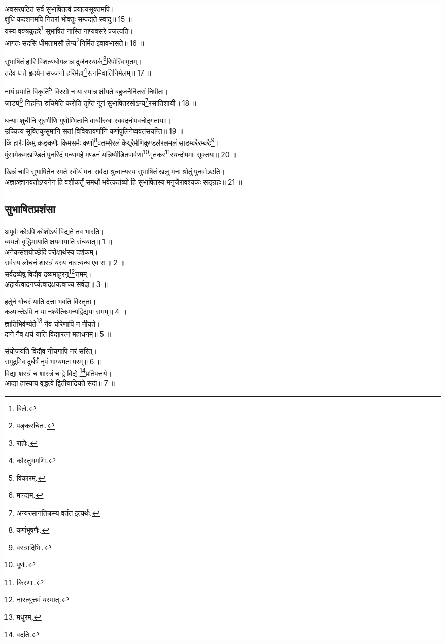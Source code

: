 [^1]: मधुरम्.


[^2]: वदति.
 
अवसरपठितं सर्वं सुभाषितत्वं प्रयात्यसूक्तमपि।  
क्षुधि कदशनमपि नितरां भोक्तुः सम्पद्यते स्वादु॥ 15 ॥  
यस्य वक्त्रकुहरे[^3] सुभाषितं नास्ति नाप्यवसरे प्रजल्पति।   
आगतः सदसि धीमतामसौ लेप्य[^4]निर्मित इवावभासते॥ 16 ॥  


[^3]: बिले.


[^4]: पङ्करचितः.
 
सुभाषितं हारि विशत्यधोगलान्न दुर्जनस्यार्क[^5]रिपोरिवामृतम्।  
तदेव धत्ते हृदयेन सज्जनो हरिर्महा[^6]रत्नमिवातिनिर्मलम्॥ 17 ॥  


[^5]: राहोः.


[^6]: कौस्तुभमणिः.
 
नायं प्रयाति विकृतिं[^7] विरसो न यः स्यान्न क्षीयते बहुजनैर्नितरां निपीतः।  
जाड्यं[^8] निहन्ति रुचिमेति करोति तृप्तिं नूनं सुभाषितरसोऽन्य[^9]रसातिशायी॥ 18 ॥  


[^7]: विकारम्.


[^8]: मान्द्यम्.


[^9]: अन्यरसानतिक्रम्य वर्तत इत्यर्थः.
 
धन्याः शुचीनि सुरभीणि गुणोम्भितानि वाग्वीरुधः स्ववदनोपवनोद्गतायाः।  
उच्चित्य सूक्तिकुसुमानि सतां विविक्तवर्णानि कर्णपुलिनेष्ववतंसयन्ति॥ 19 ॥  
किं हारैः किमु कङ्कणैः किमसमैः कर्णा[^10]वतम्सैरलं कैयूरैर्मणिकुण्डलैरलमलं साडम्बरैरम्बरैः[^11]।  
पुंसामेकमखण्डितं पुनरिदं मन्यामहे मण्डनं यन्निष्पीडितपार्वणा[^12]मृतकर[^13]स्यन्दोपमाः सूक्तयः॥ 20 ॥  


[^10]: कर्णभूषणैः.


[^11]: वस्त्रादिभिः.


[^12]: पूर्णः.


[^13]: किरणाः.
 
खिन्नं चापि सुभाषितेन रमते स्वीयं मनः सर्वदा श्रुत्वान्यस्य सुभाषितं खलु मनः श्रोतुं पुनर्वाञ्छति।  
अज्ञाञ्ज्ञानवतोऽप्यनेन हि वशीकर्तुं समर्थो भवेत्कर्तव्यो हि सुभाषितस्य मनुजैरावश्यकः सङ्ग्रहः॥ 21 ॥  
## सुभाषितप्रशंसा  
  
अपूर्वः कोऽपि कोशोऽयं विद्यते तव भारति।  
व्ययतो वृद्धिमायाति क्षयमायाति संचयात्॥ 1 ॥  
अनेकसंशयोच्छेदि परोक्षार्थस्य दर्शकम्।  
सर्वस्य लोचनं शास्त्रं यस्य नास्त्यन्ध एव सः॥ 2 ॥  
सर्वद्रव्येषु विद्यैव द्रव्यमाहुरनु[^14]त्तमम्।  
अहार्यत्वादनर्घ्यत्वादक्षयत्वाच्च सर्वदा॥ 3 ॥  


[^14]: नास्त्युत्तमं यस्मात्.
 
हर्तुर्न गोचरं याति दत्ता भवति विस्तृता।  
कल्पान्तेऽपि न या नश्येत्किमन्यद्विद्यया समम्॥ 4 ॥  
ज्ञातिभिर्वर्ण्यते[^1] नैव चोरेणापि न नीयते।  
दाने नैव क्षयं याति विद्यारत्नं महाधनम्॥ 5 ॥  


[^1]: विभज्यते.
 
संयोजयति विद्यैव नीचगापि नरं सरित्।  
समुद्रमिव दुर्धर्षं नृपं भाग्यमतः परम्॥ 6 ॥  
विद्या शस्त्रं च शास्त्रं च द्वे विद्ये [^2]प्रतिपत्तये।  
आद्या हास्याय वृद्धत्वे द्वितीयाद्रियते सदा॥ 7 ॥  


[^1]: प्रसङ्गः.
[^2]: न नश्यति.
[^3]: पाषाणताम्.
[^4]: काञ्चनम् [पक्षे] सुष्ठुपदैर्युक्तम्.
[^5]: पण्डितपूर्णायां देवयुक्तायां च.
[^6]: न कलिता शब्दस्यालङ्कृतिर्यया.
[^7]: द्रुतं रसप्रत्यायिका; [पक्षे] नायकचित्तानुकूल्यवती.
[^8]: कोमलं सुप्तिङ्पदानां ग्रथनं यत्र; [पक्षे] स्थानादन्यत्र पतनं यथा स्यात्तथा चरणविन्यासो यस्याः.
[^9]: सुभाषितम्; [पक्षे] शोभनोक्तिमती.
[^10]: उत्कृष्टशालिशृङ्गाररसवती; [पक्षे] अहमस्यायं ममेति रतिपरिपोषवती.
[^2]: ज्ञानाय.
[^3]: मक्षिका.
[^4]: क्षुल्लकम्.
[^5]: नियोजयति.
[^6]: अन्तर्हितम्.
[^7]: उत्कृष्टानि.
[^1]: मर्मस्पृक्.
[^2]: कठिनस्येत्यर्थः.
[^3]: सर्वकालं नवसौख्यम्; [पक्षे] सर्वेषां रक्षसामानन्दम्.
[^4]: कविता; [पक्षे] काव्यस्य शुक्रस्य विद्या. संजीविनीत्यर्थः.
[^5]: नानार्थशब्दयुक्ता.
[^6]: पदच्छेदवैचित्र्यादनेकार्थपदवती.
[^7]: कविता.
[^8]: रोगः. दुःखदत्वात्.
[^9]: व्यङ्ग्यार्थशून्यम्. यत्तु ध्वनिरुत्तमं काव्यं तद्भिन्नमित्यर्थः; [पक्षे] शिञ्चितशून्यम्.
[^10]: अनुप्रासमात्रार्थं पदग्रहः परमुत्कृष्टो यत्र; [पक्षे] अत्यन्तचरणसम्लग्नम्.
[^11]: उक्तिः.
[^12]: वर्षति.
[^13]: सुप्तिङन्तादि; [पक्षे] चरणः.
[^14]: प्रफुल्लशोभा; [पक्षे] विगता कचश्रीः केशशोभा यस्याः.
[^15]: चारवो ये शब्दभङ्गा रचनाविशेषास्तद्वती; [पक्षे] स्खलितशब्दवती.
[^16]: शिरः.
[^17]: भ्रमरेभ्यो भृङ्गेभ्यो हिता; [पक्षे] भ्रमेण भ्रान्त्या रहिता.
[^18]: सरैर्मालाभिः सहिता; [पक्षे] सरसेभ्यो हिता.
[^19]: लसच्छोभायमानमक्षरमविनाशि पीयूषं तद्वन्माधुर्यं यस्मिन्; [पक्षे] लसन्त्यक्षराणि वर्णा एव पीयूषं यस्याम्.
[^1]: स्थापनम्.
[^2]: सम्यग्बोधः.
[^3]: सहृदयभिन्नानाम्; [पक्षे] पापवताम्.
[^4]: अमृततुल्यम्; [पक्षे] अमृतबहुलम्.
[^5]: शोभनाक्षराणां विन्यासो ग्रथनं यत्र; [पक्षे] सुवर्णमयम्.
[^6]: शोभनरसार्थप्रचुरम्; [पक्षे] देवसमूहबहुलम्.
[^7]: प्रस्फोटनम्.
[^8]: निर्दोषः.
[^9]: निर्दोषकाव्यास्वादेनेत्यर्थः.
[^10]: एकवर्णपठितत्वादिरूपाम्.
[^11]: श्रुतिकटवः; [पक्षे] क्रूरमतयः.
[^12]: अविदग्धप्रयुक्ताः; [पक्षे] ग्राममात्रवासिनः.
[^13]: व्याकरणसिद्धाः; [पक्षे] निर्मलमतयः.
[^14]: अभ्यन्तरे गूढस्थितान्; [पक्षे] अभ्यन्तरे निलीनान्.
[^15]: प्रतिपाद्यविषयान्; [पक्षे] पदार्थान्.
[^16]: व्यञ्जनाविषयानकुर्वतः; [पक्षे] अप्रकटयतः.
[^17]: प्रसादेन काव्यगुणेन रहितस्य; [पक्षे] निर्मलतया रहितस्य.
[^18]: काव्यस्य.
[^19]: शृङ्गारादिः; [पक्षे] जलम्.
[^20]: काश्मीरदेशम्.
[^1]: विदुषाम्.
[^2]: मूरवल्ली.
[^3]: आनन्दस्य.
[^4]: गच्छति.
[^1]: कीर्तिशरीरे.
[^2]: स्वर्णकारः.
[^3]: समुद्रः.
[^4]: अनेकपदानि; [पक्षे] विष्णुपदम्. आकाशमित्यर्थः.
[^5]: शृङ्गारादिरससहिता; [पक्षे] वृष्टिप्रदा.
[^6]: कवयितुः; [पक्षे] शुक्रस्य.
[^7]: पण्डितः; [पक्षे] बुधग्रहः.
[^8]: नीचः; [पक्षे] कुः पृथ्वी तस्या जन्म यस्य. मङ्गल इत्यर्थः.
[^9]: सौगन्ध्यम्.
[^1]: कीर्तिप्रकाशः.
[^2]: वित्तः.
[^3]: वाल्मीकेः.
[^1]: कविता.
[^2]: तोषयति.
[^3]: नीरस.
[^4]: शोभनान्यक्षराणि; [पक्षे] हेम.
[^5]: काव्यरसः; [पक्षे] उदकम्.
[^6]: वैयाकरणाः.
[^7]: नैयायिकाः.
[^1]: द्रव्यम्; [पक्षे] काव्यार्थान्.
[^2]: भूषणानि; [पक्षे] काव्यालंकरणानि.
[^3]: पारदः; [पक्षे] काव्यरसः.
[^4]: सुप्तिङ्तादीनि [पक्षे] पादविक्षेपे चरणान्.
[^5]: शब्दः शुद्धो वापशब्दो वेति सम्यग्विचारयति; [पक्षे] ध्वनिमाकर्णयति.
[^6]: श्लेषेण ध्वनिना वानेकार्थानां संपादनम्; [पक्षे] सुवर्णरूप्यादीनां हरणम्.
[^7]: इच्छति.
[^8]: उपमाद्यलङ्कारम्; [पक्षे] कङ्कणादिभूषणम्.
[^9]: सुष्ठुवर्णानां सञ्चयम्; [पक्षे] हेमसञ्चयम्.
[^10]: शृङ्गारादिरसमिश्रम्; [पक्षे] रसा पृथ्वी तदन्तर्गतम्.
[^11]: काव्यदोषाणां गवेषणे तत्परः; [पक्षे] दोषा रात्रिस्तस्यामन्वेषण आसक्तः.
[^12]: वसुन्धरा पृथ्वी तस्याः श्रुतिर्लक्षणया वल्मीकं तत्र भवो वाल्मीकिः.
[^1]: युवतिसमूहे.
[^2]: कर्पूर.
[^3]: महिषः.
[^1]: साभिप्रायम्.
[^2]: रसोत्कर्षाधायकरसनिष्ठगुणवत्.
[^3]: शब्दगुणशालि.
[^4]: अन्वर्था.
[^5]: कामोद्दीपिका; [पक्षे] भस्मीकृतमदना.
[^6]: वर्णितगौरीमाहात्म्या; [पक्षे] अलङ्कृता पार्वती यया.
[^7]: गुणाढ्यकृतो ग्रन्थः.
[^8]: जीवित्वम्.
[^1]: शवाः.
[^2]: हे मधो.
[^3]: आक्रोशं कुरु.
[^5]: कुमुद. वच्छुभ्रा; [पक्षे] कुमुदो नाम कपिः शोभते यत्र.
[^6]: दिगन्तरे; [पक्षे] समुद्रमुल्लङ्घ्य लङ्कादेशे.
[^7]: काव्यविशेषः; [पक्षे] सेतुबन्धः.
[^1]: द्रुपदपुत्री.
[^2]: यथा 'रावणः सीतां जहार’ इति वाक्ये 'रावणः’ इति पदं बिन्दुद्वन्द्व(विसर्ग)युक्तं कर्तृ, 'सीतां’ इति शिरोबिन्दु(अनुस्वार)युक्तं कर्म. एवमेव कर्तृकर्मपदे सर्वत्र भवत इति निश्चयवन्तो जनाः.
[^3]: सुप्तिङन्ताद्यक्षरसमूहः; [पक्षे] चरणः.
[^4]: मनोहरः; [पक्षे] मुक्ताहारैर्युक्तः.
[^5]: अक्षराणि; [पक्षे] ब्राह्मणक्षत्रियादिः.
[^6]: शिवैश्वर्यस्य.
[^7]: नगेन्द्रकन्या.
[^8]: सरस्वती.
[^9]: भवभूतिकृतकरुणारसप्रधाने नाटके. उत्तररामचरित इत्यर्थः.
[^10]: 'अपि ग्रावा रोदित्यपि दलति वज्रस्य हृदयम्’ इति पद्ये.
[^11]: नाटकाचार्यः; [पक्षे] वास्तुविद्याज्ञाता.
[^12]: प्रस्तावना; [पक्षे] अट्टालादिगृहावयवविशेषः.
[^13]: नाटकावयवविशेषः; [पक्षे] ध्वजः.
[^1]: शिवैश्वर्यम्; [पक्षे] एतन्नामानं कविम्.
[^2]: विष्णुः; [पक्षे] कविविशेषः.
[^3]: माघकाव्ये.
[^4]: अघे पातके मा प्रीतिं कुर्वित्यर्थः.
[^5]: मन्दराद्रिः.
[^6]: पूर्व इत्यर्थः.
[^7]: वासुकिः.
[^8]: दूषणो राक्षसविसेषः; [पक्षे] काव्यदोषाः.
[^9]: खरो राक्षसविशेषः; [पक्षे] कर्कशत्वम्.
[^10]: वाल्मीक्यादीनाम्.
[^11]: ले लकारे शकारमात्रयोगेण लोकश्लोकयोर्भेदः; [पक्षे] किंचिन्मात्रम्.
[^12]: विहिता घना बहवोऽलंकारा उपमादयो येन तम्; [पक्षे] विहितं घनानां मेघानामलंकरणं येन तम्.
[^13]: विचित्रा वर्णानामक्षराणां यावली पङ्क्तिस्तत्प्रचुरं स्फुरणं स्फूर्तिर्यस्य तम्; [पक्षे] वर्णा नीलपीतादयस्तत्पङ्ख्तिविकारः स्फुरणमुत्पत्तिर्यस्य तम्.
[^1]: वक्रोक्तिकुशलम्; [पक्षे] यथाश्रुतम्.
[^2]: वाल्मीकिम्; [पक्षे] वल्मीकाज्जातम्. इन्द्रधनुषोऽपि तत एवोत्पत्तिरिति लौकिकम्. 'वल्मीकाग्रात्प्रभवति धनुःखण्डमाखण्डलस्य’ इति कालिदासः.
[^3]: व्यासः.
[^4]: भारतचिह्निताम्.
[^5]: व्यासः.
[^6]: ब्रह्मदेवः.
[^7]: वाल्मीकिः.
[^8]: चिरस्थायिनम्; [पक्षे] नाशं न गच्छन्तम्.
[^9]: मात्राछन्दादि; [पक्षे] मूल्यवन्तम्.
[^10]: ग्रन्थविशेषः; [पक्षे] भाण्डागारम्.
[^11]: पतन्नाम्ना प्रबन्धेन; [पक्षे] इन्द्रदत्तया.
[^12]: इन्द्रियविशेषम्; [पक्षे] कुरुसेनानायकः.
[^1]: कविविशेषः.
[^2]: सुप्तिङन्तादि; [पक्षे] अङ्घ्रिः.
[^3]: जनानां नीरागो विरसता तस्य हेतवः; [पक्षे] जनन्या मातू रागहेतवः प्रीतिहेतुभूताः.
[^4]: बहुला आलापा येषाम्; [पक्षे] बह्वी या लाला तां पिबन्ति ते.
[^5]: वर्णान्तरपरिवर्तनेन.
[^6]: गोपनैः.
[^7]: रक्ततया; [पक्षे] कोपेन.
[^1]: दुःशब्दम्.
[^2]: इन्द्रवज्रादि; [पक्षे] शीलम्.
[^3]: वाच्यस्य; [पक्षे] द्रव्यस्य.
[^4]: जाराः.
[^5]: अतिदीर्घेण.